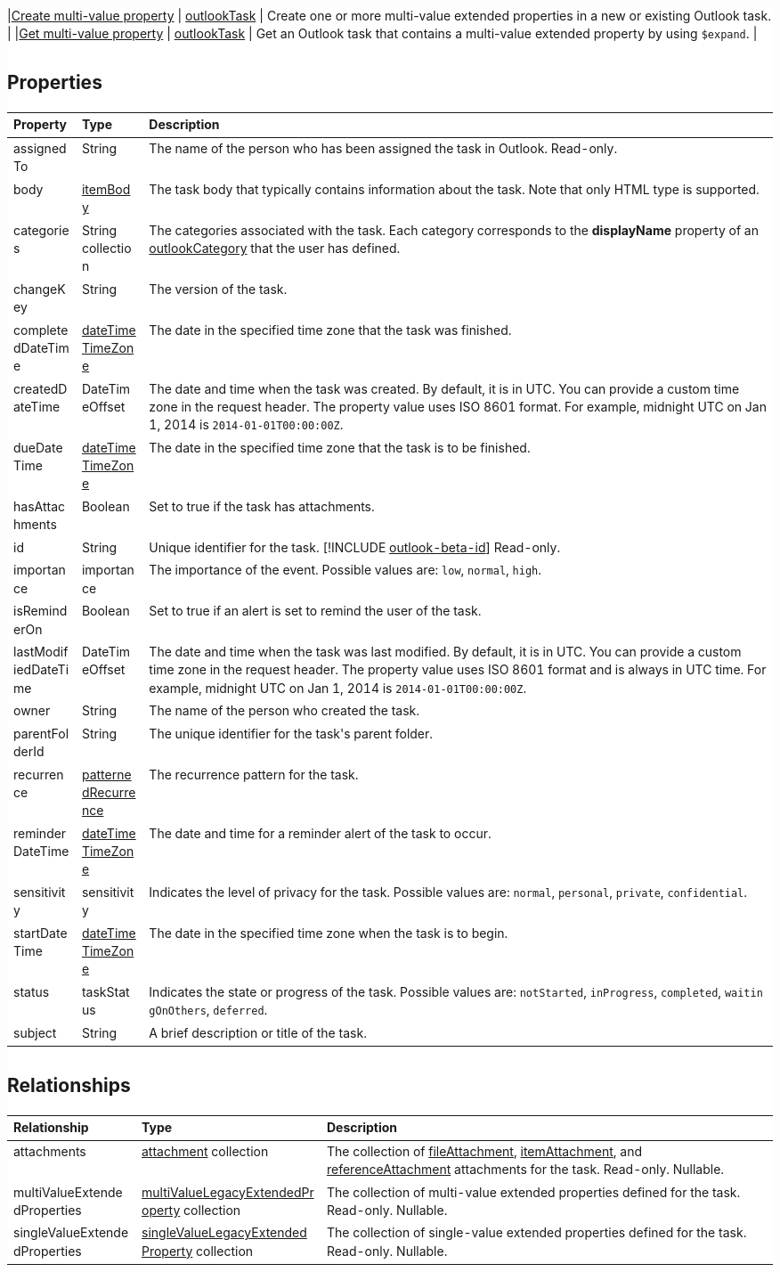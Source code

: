 |[Create multi-value property](../api/multivaluelegacyextendedproperty-post-multivalueextendedproperties.md) | [outlookTask](outlooktask.md) | Create one or more multi-value extended properties in a new or existing Outlook task.  |
|[Get multi-value property](../api/multivaluelegacyextendedproperty-get.md)  | [outlookTask](outlooktask.md) | Get an Outlook task that contains a multi-value extended property by using `$expand`. |

## Properties
| Property	   | Type	|Description|
|:---------------|:--------|:----------|
|assignedTo|String|The name of the person who has been assigned the task in Outlook. Read-only.|
|body|[itemBody](itembody.md)|The task body that typically contains information about the task. Note that only HTML type is supported.|
|categories|String collection|The categories associated with the task. Each category corresponds to the **displayName** property of an [outlookCategory](outlookcategory.md) that the user has defined.|
|changeKey|String|The version of the task.|
|completedDateTime|[dateTimeTimeZone](datetimetimezone.md)|The date in the specified time zone that the task was finished.|
|createdDateTime|DateTimeOffset|The date and time when the task was created. By default, it is in UTC. You can provide a custom time zone in the request header. The property value uses ISO 8601 format. For example, midnight UTC on Jan 1, 2014 is `2014-01-01T00:00:00Z`.|
|dueDateTime|[dateTimeTimeZone](datetimetimezone.md)|The date in the specified time zone that the task is to be finished.|
|hasAttachments|Boolean|Set to true if the task has attachments.|
|id|String| Unique identifier for the task. [!INCLUDE [outlook-beta-id](../../includes/outlook-immutable-id.md)] Read-only. |
|importance|importance|The importance of the event. Possible values are: `low`, `normal`, `high`.|
|isReminderOn|Boolean|Set to true if an alert is set to remind the user of the task.|
|lastModifiedDateTime|DateTimeOffset|The date and time when the task was last modified. By default, it is in UTC. You can provide a custom time zone in the request header. The property value uses ISO 8601 format and is always in UTC time. For example, midnight UTC on Jan 1, 2014 is `2014-01-01T00:00:00Z`.|
|owner|String|The name of the person who created the task.|
|parentFolderId|String|The unique identifier for the task's parent folder.|
|recurrence|[patternedRecurrence](patternedrecurrence.md)|The recurrence pattern for the task.|
|reminderDateTime|[dateTimeTimeZone](datetimetimezone.md)|The date and time for a reminder alert of the task to occur.|
|sensitivity|sensitivity|Indicates the level of privacy for the task. Possible values are: `normal`, `personal`, `private`, `confidential`.|
|startDateTime|[dateTimeTimeZone](datetimetimezone.md)|The date in the specified time zone when the task is to begin.|
|status|taskStatus|Indicates the state or progress of the task. Possible values are: `notStarted`, `inProgress`, `completed`, `waitingOnOthers`, `deferred`.|
|subject|String|A brief description or title of the task.|

## Relationships
| Relationship | Type	|Description|
|:---------------|:--------|:----------|
|attachments|[attachment](attachment.md) collection|The collection of [fileAttachment](fileattachment.md), [itemAttachment](itemattachment.md), and [referenceAttachment](referenceattachment.md) attachments for the task.  Read-only. Nullable.|
|multiValueExtendedProperties|[multiValueLegacyExtendedProperty](multivaluelegacyextendedproperty.md) collection|The collection of multi-value extended properties defined for the task. Read-only. Nullable.|
|singleValueExtendedProperties|[singleValueLegacyExtendedProperty](singlevaluelegacyextendedproperty.md) collection|The collection of single-value extended properties defined for the task. Read-only. Nullable.|
